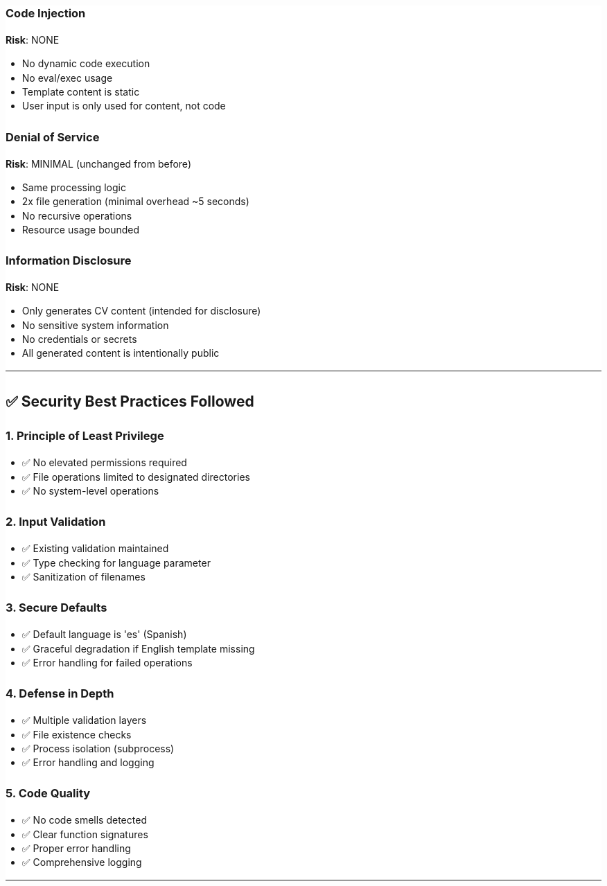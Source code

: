 ### Code Injection
**Risk**: NONE
- No dynamic code execution
- No eval/exec usage
- Template content is static
- User input is only used for content, not code

### Denial of Service
**Risk**: MINIMAL (unchanged from before)
- Same processing logic
- 2x file generation (minimal overhead ~5 seconds)
- No recursive operations
- Resource usage bounded

### Information Disclosure
**Risk**: NONE
- Only generates CV content (intended for disclosure)
- No sensitive system information
- No credentials or secrets
- All generated content is intentionally public

---

## ✅ Security Best Practices Followed

### 1. Principle of Least Privilege
- ✅ No elevated permissions required
- ✅ File operations limited to designated directories
- ✅ No system-level operations

### 2. Input Validation
- ✅ Existing validation maintained
- ✅ Type checking for language parameter
- ✅ Sanitization of filenames

### 3. Secure Defaults
- ✅ Default language is 'es' (Spanish)
- ✅ Graceful degradation if English template missing
- ✅ Error handling for failed operations

### 4. Defense in Depth
- ✅ Multiple validation layers
- ✅ File existence checks
- ✅ Process isolation (subprocess)
- ✅ Error handling and logging

### 5. Code Quality
- ✅ No code smells detected
- ✅ Clear function signatures
- ✅ Proper error handling
- ✅ Comprehensive logging

---